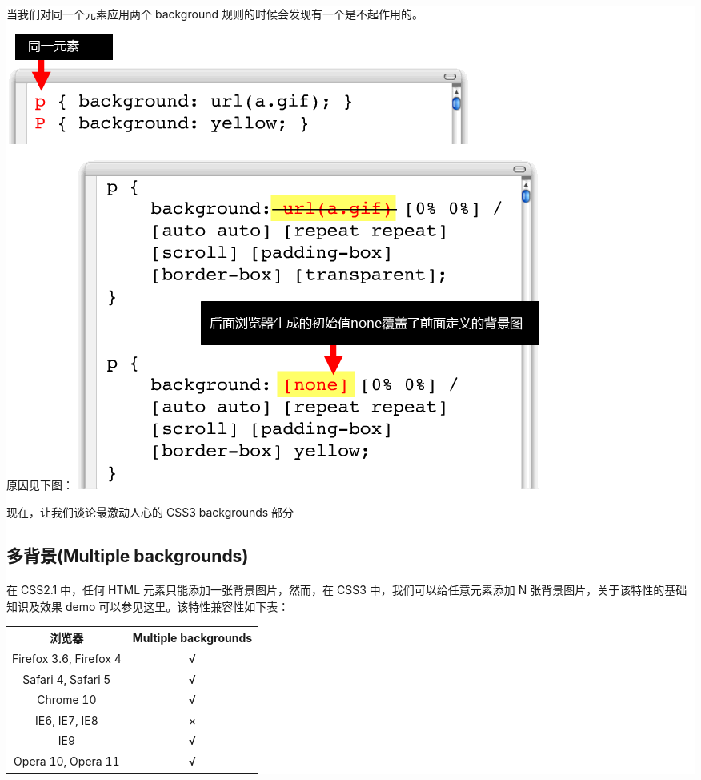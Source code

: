 当我们对同一个元素应用两个 background 规则的时候会发现有一个是不起作用的。
![img](/assets/img/css_background/bg_acronym_05.png)

原因见下图：
![img](/assets/img/css_background/bg_acronym_06.png)

现在，让我们谈论最激动人心的 CSS3 backgrounds 部分

## 多背景(Multiple backgrounds)

在 CSS2.1 中，任何 HTML 元素只能添加一张背景图片，然而，在 CSS3 中，我们可以给任意元素添加 N 张背景图片，关于该特性的基础知识及效果 demo 可以参见这里。该特性兼容性如下表：

|         浏览器         | Multiple backgrounds |
| :--------------------: | :------------------: |
| Firefox 3.6, Firefox 4 |          √           |
|   Safari 4, Safari 5   |          √           |
|       Chrome 10        |          √           |
|     IE6, IE7, IE8      |          ×           |
|          IE9           |          √           |
|   Opera 10, Opera 11   |          √           |
